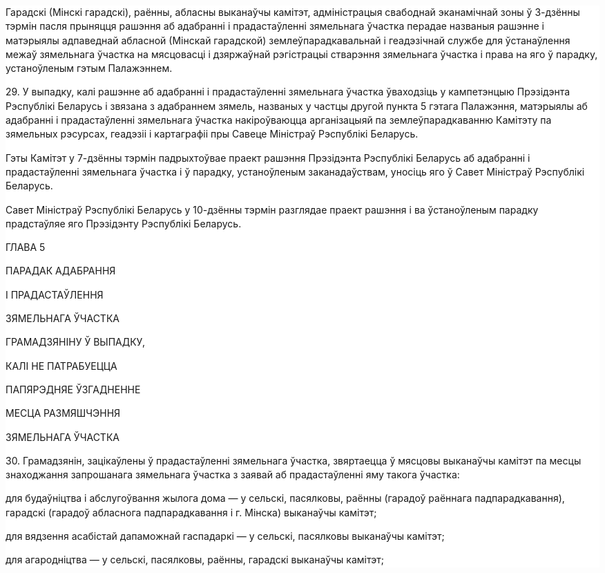 Гарадскі (Мінскі гарадскі), раённы, абласны выканаўчы камітэт,
адміністрацыя свабоднай эканамічнай зоны ў 3-дзённы тэрмін
пасля прыняцця рашэння аб адабранні і прадастаўленні зямельнага
ўчастка перадае названыя рашэнне і матэрыялы адпаведнай абласной
(Мінскай гарадской) землеўпарадкавальнай і геадэзічнай службе для
ўстанаўлення межаў зямельнага ўчастка на мясцовасці і дзяржаўнай
рэгістрацыі стварэння зямельнага ўчастка і права на яго ў парадку,
устаноўленым гэтым Палажэннем.

29\. У выпадку, калі рашэнне аб адабранні і прадастаўленні зямельнага
ўчастка ўваходзіць у кампетэнцыю Прэзідэнта Рэспублікі Беларусь і
звязана з адабраннем зямель, названых у частцы другой пункта 5
гэтага Палажэння, матэрыялы аб адабранні і прадастаўленні
зямельнага ўчастка накіроўваюцца арганізацыяй па
землеўпарадкаванню Камітэту па зямельных рэсурсах,
геадэзіі і картаграфіі пры Савеце Міністраў Рэспублікі Беларусь.

Гэты Камітэт у 7-дзённы тэрмін падрыхтоўвае праект рашэння Прэзідэнта
Рэспублікі Беларусь аб адабранні і прадастаўленні зямельнага ўчастка
і ў парадку, устаноўленым заканадаўствам, уносіць яго ў Савет Міністраў
Рэспублікі Беларусь.

Савет Міністраў Рэспублікі Беларусь у 10-дзённы тэрмін разглядае праект
рашэння і ва ўстаноўленым парадку прадстаўляе яго Прэзідэнту Рэспублікі
Беларусь.

ГЛАВА 5

ПАРАДАК АДАБРАННЯ

I ПРАДАСТАЎЛЕННЯ

ЗЯМЕЛЬНАГА ЎЧАСТКА

ГРАМАДЗЯНIНУ Ў ВЫПАДКУ,

КАЛI НЕ ПАТРАБУЕЦЦА

ПАПЯРЭДНЯЕ ЎЗГАДНЕННЕ

МЕСЦА РАЗМЯШЧЭННЯ

ЗЯМЕЛЬНАГА ЎЧАСТКА

30\. Грамадзянін, зацікаўлены ў прадастаўленні зямельнага ўчастка,
звяртаецца ў мясцовы выканаўчы камітэт па месцы знаходжання
запрошанага зямельнага ўчастка з заявай аб прадастаўленні яму
такога ўчастка:

для будаўніцтва і абслугоўвання жылога дома — у сельскі, пасялковы,
раённы (гарадоў раённага падпарадкавання), гарадскі (гарадоў
абласнога падпарадкавання і г. Мінска) выканаўчы камітэт;

для вядзення асабістай дапаможнай гаспадаркі — у сельскі, пасялковы
выканаўчы камітэт;

для агародніцтва — у сельскі, пасялковы, раённы, гарадскі выканаўчы
камітэт;
